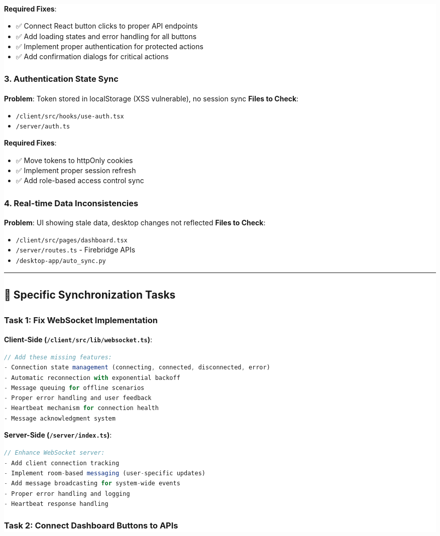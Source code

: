 **Required Fixes**:
- ✅ Connect React button clicks to proper API endpoints
- ✅ Add loading states and error handling for all buttons
- ✅ Implement proper authentication for protected actions
- ✅ Add confirmation dialogs for critical actions

### 3. Authentication State Sync
**Problem**: Token stored in localStorage (XSS vulnerable), no session sync
**Files to Check**:
- `/client/src/hooks/use-auth.tsx`
- `/server/auth.ts`

**Required Fixes**:
- ✅ Move tokens to httpOnly cookies
- ✅ Implement proper session refresh
- ✅ Add role-based access control sync

### 4. Real-time Data Inconsistencies
**Problem**: UI showing stale data, desktop changes not reflected
**Files to Check**:
- `/client/src/pages/dashboard.tsx`
- `/server/routes.ts` - Firebridge APIs
- `/desktop-app/auto_sync.py`

---

## 🔧 Specific Synchronization Tasks

### Task 1: Fix WebSocket Implementation

**Client-Side (`/client/src/lib/websocket.ts`)**:
```typescript
// Add these missing features:
- Connection state management (connecting, connected, disconnected, error)
- Automatic reconnection with exponential backoff
- Message queuing for offline scenarios  
- Proper error handling and user feedback
- Heartbeat mechanism for connection health
- Message acknowledgment system
```

**Server-Side (`/server/index.ts`)**:
```typescript
// Enhance WebSocket server:
- Add client connection tracking
- Implement room-based messaging (user-specific updates)
- Add message broadcasting for system-wide events
- Proper error handling and logging
- Heartbeat response handling
```

### Task 2: Connect Dashboard Buttons to APIs
